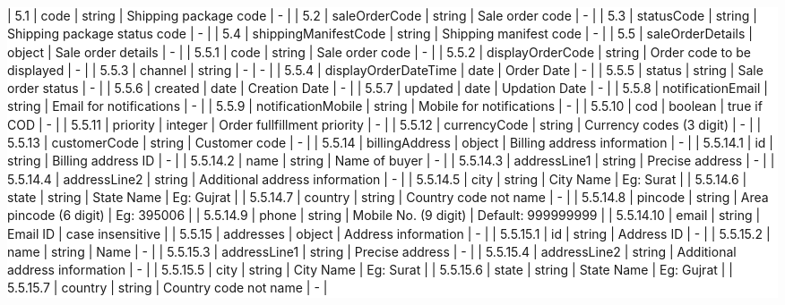 | 5.1       | code                     | string  | Shipping package code          | -                  | 
| 5.2       | saleOrderCode            | string  | Sale order code                | -                  | 
| 5.3       | statusCode               | string  | Shipping package status code   | -                  | 
| 5.4       | shippingManifestCode     | string  | Shipping manifest code         | -                  | 
| 5.5       | saleOrderDetails         | object  | Sale order details             | -                  | 
| 5.5.1     | code                     | string  | Sale order code                | -                  | 
| 5.5.2     | displayOrderCode         | string  | Order code to be displayed     | -                  | 
| 5.5.3     | channel                  | string  | -                              | -                  | 
| 5.5.4     | displayOrderDateTime     | date    | Order Date                     | -                  | 
| 5.5.5     | status                   | string  | Sale order status              | -                  | 
| 5.5.6     | created                  | date    | Creation Date                  | -                  | 
| 5.5.7     | updated                  | date    | Updation Date                  | -                  | 
| 5.5.8     | notificationEmail        | string  | Email for notifications        | -                  | 
| 5.5.9     | notificationMobile       | string  | Mobile for notifications       | -                  | 
| 5.5.10    | cod                      | boolean | true if COD                    | -                  | 
| 5.5.11    | priority                 | integer | Order fullfillment priority    | -                  | 
| 5.5.12    | currencyCode             | string  | Currency codes (3 digit)       | -                  | 
| 5.5.13    | customerCode             | string  | Customer code                  | -                  | 
| 5.5.14    | billingAddress           | object  | Billing address information    | -                  | 
| 5.5.14.1  | id                       | string  | Billing address ID             | -                  | 
| 5.5.14.2  | name                     | string  | Name of buyer                  | -                  | 
| 5.5.14.3  | addressLine1             | string  | Precise address                | -                  | 
| 5.5.14.4  | addressLine2             | string  | Additional address information | -                  | 
| 5.5.14.5  | city                     | string  | City Name                      | Eg: Surat          | 
| 5.5.14.6  | state                    | string  | State Name                     | Eg: Gujrat         | 
| 5.5.14.7  | country                  | string  | Country code not name          | -                  | 
| 5.5.14.8  | pincode                  | string  | Area pincode (6 digit)         | Eg: 395006         | 
| 5.5.14.9  | phone                    | string  | Mobile No. (9 digit)           | Default: 999999999 | 
| 5.5.14.10 | email                    | string  | Email ID                       | case insensitive   | 
| 5.5.15    | addresses                | object  | Address information            | -                  | 
| 5.5.15.1  | id                       | string  | Address ID                     | -                  | 
| 5.5.15.2  | name                     | string  | Name                           | -                  | 
| 5.5.15.3  | addressLine1             | string  | Precise address                | -                  | 
| 5.5.15.4  | addressLine2             | string  | Additional address information | -                  | 
| 5.5.15.5  | city                     | string  | City Name                      | Eg: Surat          | 
| 5.5.15.6  | state                    | string  | State Name                     | Eg: Gujrat         | 
| 5.5.15.7  | country                  | string  | Country code not name          | -                  | 